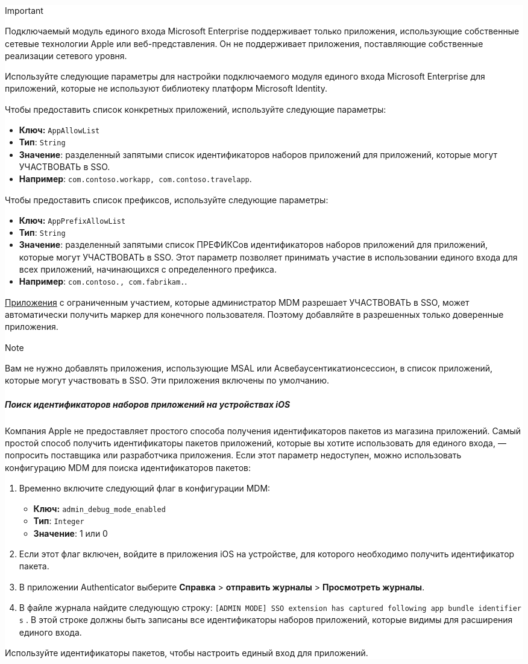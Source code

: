 >[!IMPORTANT]
> Подключаемый модуль единого входа Microsoft Enterprise поддерживает только приложения, использующие собственные сетевые технологии Apple или веб-представления. Он не поддерживает приложения, поставляющие собственные реализации сетевого уровня.  

Используйте следующие параметры для настройки подключаемого модуля единого входа Microsoft Enterprise для приложений, которые не используют библиотеку платформ Microsoft Identity.

Чтобы предоставить список конкретных приложений, используйте следующие параметры:

- **Ключ:** `AppAllowList`
- **Тип**: `String`
- **Значение**: разделенный запятыми список идентификаторов наборов приложений для приложений, которые могут УЧАСТВОВАТЬ в SSO.
- **Например**: `com.contoso.workapp, com.contoso.travelapp`.

Чтобы предоставить список префиксов, используйте следующие параметры:
- **Ключ:** `AppPrefixAllowList`
- **Тип**: `String`
- **Значение**: разделенный запятыми список ПРЕФИКСов идентификаторов наборов приложений для приложений, которые могут УЧАСТВОВАТЬ в SSO. Этот параметр позволяет принимать участие в использовании единого входа для всех приложений, начинающихся с определенного префикса.
- **Например**: `com.contoso., com.fabrikam.`.

[Приложения](./application-consent-experience.md) с ограниченным участием, которые администратор MDM разрешает УЧАСТВОВАТЬ в SSO, может автоматически получить маркер для конечного пользователя. Поэтому добавляйте в разрешенных только доверенные приложения. 

>[!NOTE]
> Вам не нужно добавлять приложения, использующие MSAL или Асвебаусентикатионсессион, в список приложений, которые могут участвовать в SSO. Эти приложения включены по умолчанию. 

##### <a name="find-app-bundle-identifiers-on-ios-devices"></a>Поиск идентификаторов наборов приложений на устройствах iOS

Компания Apple не предоставляет простого способа получения идентификаторов пакетов из магазина приложений. Самый простой способ получить идентификаторы пакетов приложений, которые вы хотите использовать для единого входа, — попросить поставщика или разработчика приложения. Если этот параметр недоступен, можно использовать конфигурацию MDM для поиска идентификаторов пакетов: 

1. Временно включите следующий флаг в конфигурации MDM:

    - **Ключ:** `admin_debug_mode_enabled`
    - **Тип**: `Integer`
    - **Значение**: 1 или 0
1. Если этот флаг включен, войдите в приложения iOS на устройстве, для которого необходимо получить идентификатор пакета. 
1. В приложении Authenticator выберите **Справка**  >  **отправить журналы**  >  **Просмотреть журналы**. 
1. В файле журнала найдите следующую строку: `[ADMIN MODE] SSO extension has captured following app bundle identifiers` . В этой строке должны быть записаны все идентификаторы наборов приложений, которые видимы для расширения единого входа. 

Используйте идентификаторы пакетов, чтобы настроить единый вход для приложений. 
